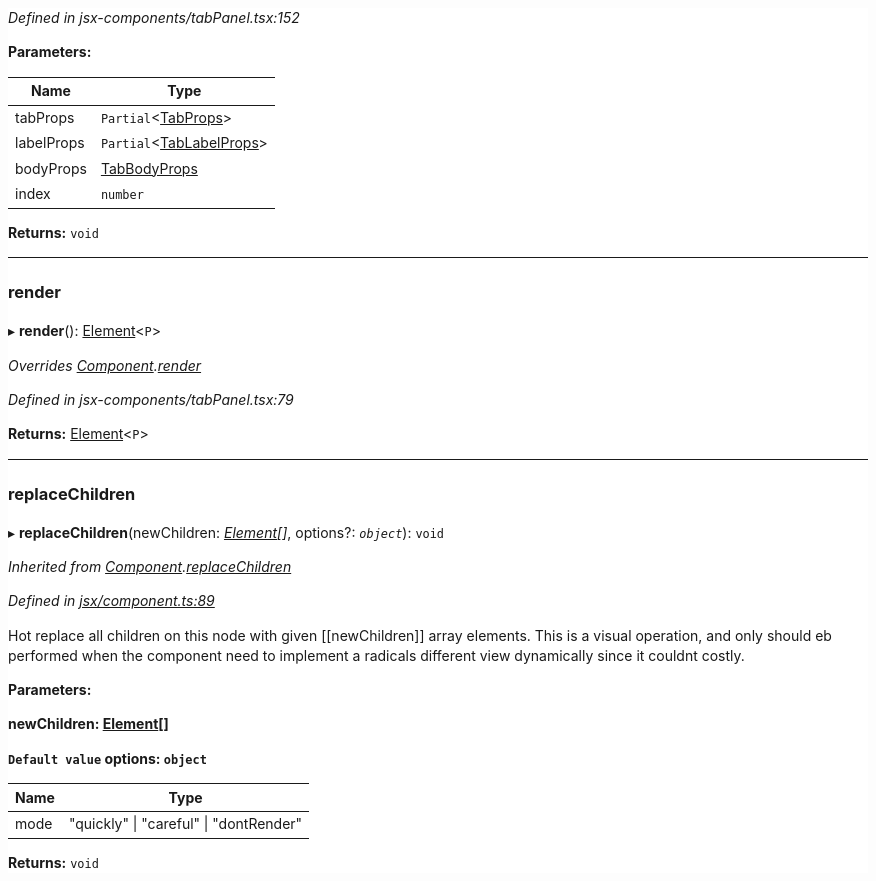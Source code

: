 *Defined in jsx-components/tabPanel.tsx:152*

**Parameters:**

| Name | Type |
| ------ | ------ |
| tabProps | `Partial`<[TabProps](../interfaces/_jsx_components_tabpanel_.tabprops.md)> |
| labelProps | `Partial`<[TabLabelProps](../interfaces/_jsx_components_tabpanel_.tablabelprops.md)> |
| bodyProps | [TabBodyProps](../interfaces/_jsx_components_tabpanel_.tabbodyprops.md) |
| index | `number` |

**Returns:** `void`

___
<a id="render"></a>

###  render

▸ **render**(): [Element](../interfaces/_jsx_types_.__global.jsx.element.md)<`P`>

*Overrides [Component](_jsx_component_.component.md).[render](_jsx_component_.component.md#render)*

*Defined in jsx-components/tabPanel.tsx:79*

**Returns:** [Element](../interfaces/_jsx_types_.__global.jsx.element.md)<`P`>

___
<a id="replacechildren"></a>

###  replaceChildren

▸ **replaceChildren**(newChildren: *[Element](../interfaces/_jsx_types_.__global.jsx.element.md)[]*, options?: *`object`*): `void`

*Inherited from [Component](_jsx_component_.component.md).[replaceChildren](_jsx_component_.component.md#replacechildren)*

*Defined in [jsx/component.ts:89](https://github.com/cancerberoSgx/accursed/blob/978b980/src/jsx/component.ts#L89)*

Hot replace all children on this node with given \[\[newChildren\]\] array elements. This is a visual operation, and only should eb performed when the component need to implement a radicals different view dynamically since it couldnt costly.

**Parameters:**

**newChildren: [Element](../interfaces/_jsx_types_.__global.jsx.element.md)[]**

**`Default value` options: `object`**

| Name | Type |
| ------ | ------ |
| mode | "quickly" \| "careful" \| "dontRender" |

**Returns:** `void`
